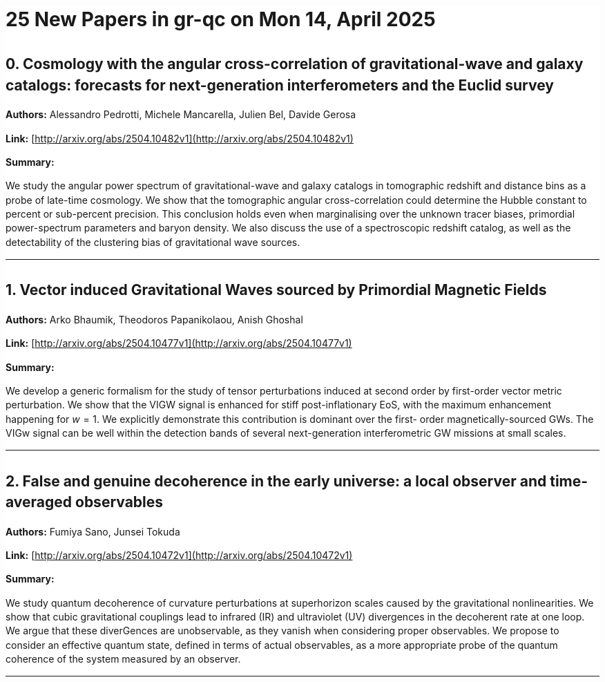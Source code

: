# 25 New Papers in gr-qc on Mon 14, April 2025

## 0. Cosmology with the angular cross-correlation of gravitational-wave and   galaxy catalogs: forecasts for next-generation interferometers and the Euclid   survey

**Authors:** Alessandro Pedrotti, Michele Mancarella, Julien Bel, Davide Gerosa

**Link:** [http://arxiv.org/abs/2504.10482v1](http://arxiv.org/abs/2504.10482v1)

**Summary:**

We study the angular power spectrum of gravitational-wave and galaxy catalogs in tomographic redshift and distance bins as a probe of late-time cosmology. We show that the tomographic angular cross-correlation could determine the Hubble constant to percent or sub-percent precision. This conclusion holds even when marginalising over the unknown tracer biases, primordial power-spectrum parameters and baryon density. We also discuss the use of a spectroscopic redshift catalog, as well as the detectability of the clustering bias of gravitational wave sources.

---

## 1. Vector induced Gravitational Waves sourced by Primordial Magnetic Fields

**Authors:** Arko Bhaumik, Theodoros Papanikolaou, Anish Ghoshal

**Link:** [http://arxiv.org/abs/2504.10477v1](http://arxiv.org/abs/2504.10477v1)

**Summary:**

We develop a generic formalism for the study of tensor perturbations induced at second order by first-order vector metric perturbation. We show that the VIGW signal is enhanced for stiff post-inflationary EoS, with the maximum enhancement happening for $w=1$. We explicitly demonstrate this contribution is dominant over the first- order magnetically-sourced GWs. The VIGw signal can be well within the detection bands of several next-generation interferometric GW missions at small scales.

---

## 2. False and genuine decoherence in the early universe: a local observer   and time-averaged observables

**Authors:** Fumiya Sano, Junsei Tokuda

**Link:** [http://arxiv.org/abs/2504.10472v1](http://arxiv.org/abs/2504.10472v1)

**Summary:**

We study quantum decoherence of curvature perturbations at superhorizon scales caused by the gravitational nonlinearities. We show that cubic gravitational couplings lead to infrared (IR) and ultraviolet (UV) divergences in the decoherent rate at one loop. We argue that these diverGences are unobservable, as they vanish when considering proper observables. We propose to consider an effective quantum state, defined in terms of actual observables, as a more appropriate probe of the quantum coherence of the system measured by an observer.

---